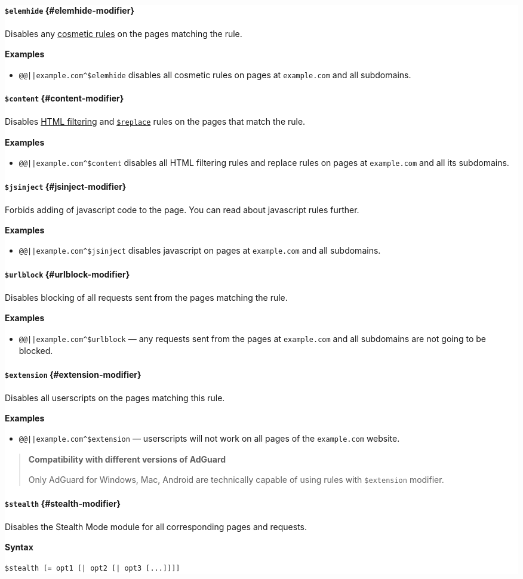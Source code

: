 #### **`$elemhide`** {#elemhide-modifier}

Disables any [cosmetic rules](#cosmetic-rules) on the pages matching the rule.

**Examples**

* `@@||example.com^$elemhide` disables all cosmetic rules on pages at `example.com` and all subdomains.

#### **`$content`** {#content-modifier}

Disables [HTML filtering](#html-filtering-rules) and [`$replace`](#replace-modifier) rules on the pages that match the rule.

**Examples**

* `@@||example.com^$content` disables all HTML filtering rules and replace rules on pages at `example.com` and all its subdomains.

#### **`$jsinject`** {#jsinject-modifier}

Forbids adding of javascript code to the page. You can read about javascript rules further.

**Examples**

* `@@||example.com^$jsinject` disables javascript on pages at `example.com` and all subdomains.

#### **`$urlblock`** {#urlblock-modifier}

Disables blocking of all requests sent from the pages matching the rule.

**Examples**

* `@@||example.com^$urlblock` — any requests sent from the pages at `example.com` and all subdomains are not going to be blocked.

#### **`$extension`** {#extension-modifier}

Disables all userscripts on the pages matching this rule.

**Examples**

* `@@||example.com^$extension` — userscripts will not work on all pages of the `example.com` website.

> **Compatibility with different versions of AdGuard**
> 
> Only AdGuard for Windows, Mac, Android are technically capable of using rules with `$extension` modifier.

#### **`$stealth`** {#stealth-modifier}

Disables the Stealth Mode module for all corresponding pages and requests.

**Syntax**

```
$stealth [= opt1 [| opt2 [| opt3 [...]]]]
```
